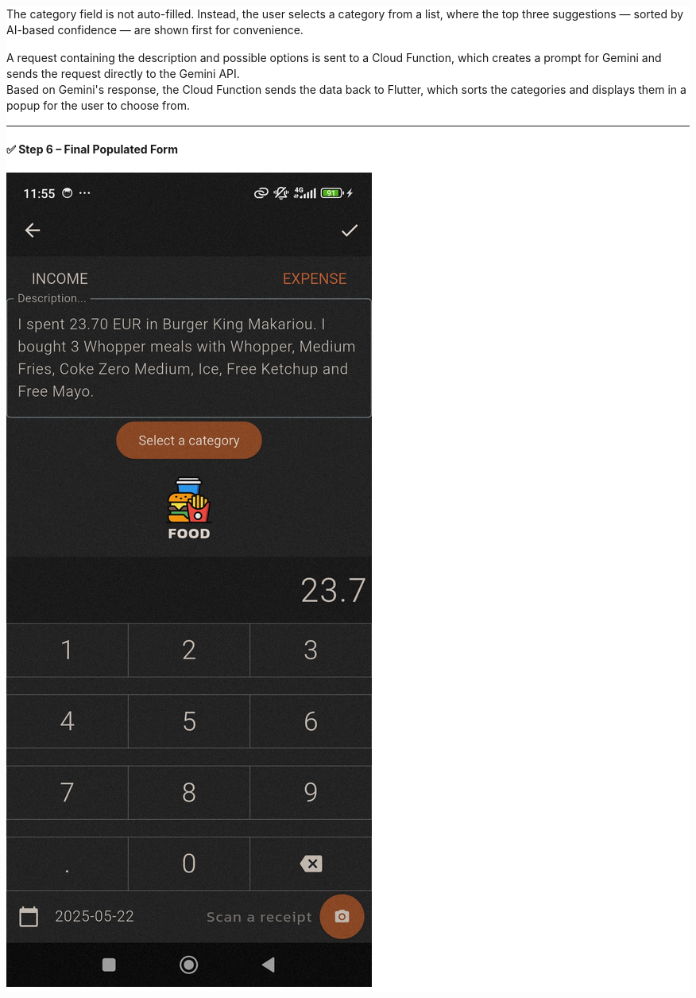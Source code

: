 The category field is not auto-filled. Instead, the user selects a category from a list, where the top three suggestions — sorted by AI-based confidence — are shown first for convenience.  

A request containing the description and possible options is sent to a Cloud Function, which creates a prompt for Gemini and sends the request directly to the Gemini API.  
Based on Gemini's response, the Cloud Function sends the data back to Flutter, which sorts the categories and displays them in a popup for the user to choose from.


---

#### ✅ Step 6 – Final Populated Form  
![Step 6](screenshots/home_screen/new_record/new_record_step_6.jpg)  